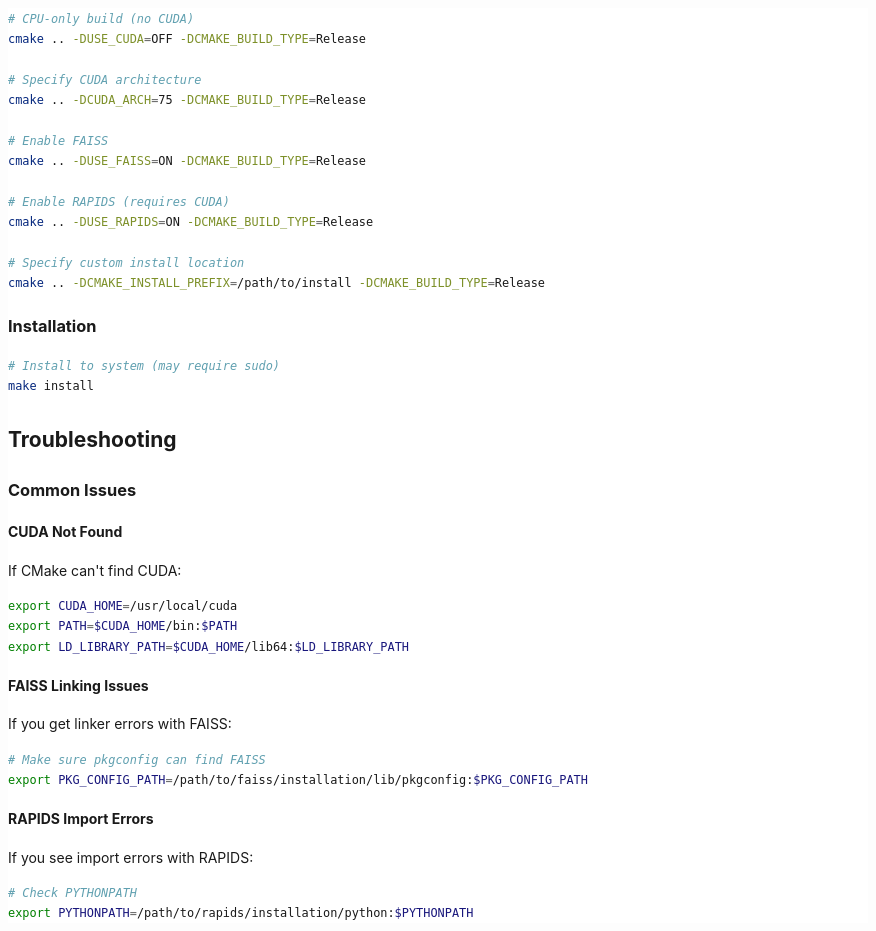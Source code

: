 ```bash
# CPU-only build (no CUDA)
cmake .. -DUSE_CUDA=OFF -DCMAKE_BUILD_TYPE=Release

# Specify CUDA architecture
cmake .. -DCUDA_ARCH=75 -DCMAKE_BUILD_TYPE=Release

# Enable FAISS
cmake .. -DUSE_FAISS=ON -DCMAKE_BUILD_TYPE=Release

# Enable RAPIDS (requires CUDA)
cmake .. -DUSE_RAPIDS=ON -DCMAKE_BUILD_TYPE=Release

# Specify custom install location
cmake .. -DCMAKE_INSTALL_PREFIX=/path/to/install -DCMAKE_BUILD_TYPE=Release
```

### Installation

```bash
# Install to system (may require sudo)
make install
```

## Troubleshooting

### Common Issues

#### CUDA Not Found

If CMake can't find CUDA:

```bash
export CUDA_HOME=/usr/local/cuda
export PATH=$CUDA_HOME/bin:$PATH
export LD_LIBRARY_PATH=$CUDA_HOME/lib64:$LD_LIBRARY_PATH
```

#### FAISS Linking Issues

If you get linker errors with FAISS:

```bash
# Make sure pkgconfig can find FAISS
export PKG_CONFIG_PATH=/path/to/faiss/installation/lib/pkgconfig:$PKG_CONFIG_PATH
```

#### RAPIDS Import Errors

If you see import errors with RAPIDS:

```bash
# Check PYTHONPATH
export PYTHONPATH=/path/to/rapids/installation/python:$PYTHONPATH
```
